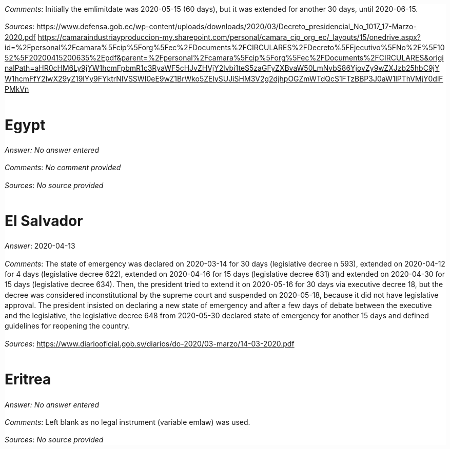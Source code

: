 *Comments*:
 Initially the emlimitdate was 2020-05-15 (60 days), but it was extended for another 30 days, until 2020-06-15. 

*Sources*:
 https://www.defensa.gob.ec/wp-content/uploads/downloads/2020/03/Decreto_presidencial_No_1017_17-Marzo-2020.pdf
https://camaraindustriayproduccion-my.sharepoint.com/personal/camara_cip_org_ec/_layouts/15/onedrive.aspx?id=%2Fpersonal%2Fcamara%5Fcip%5Forg%5Fec%2FDocuments%2FCIRCULARES%2FDecreto%5FEjecutivo%5FNo%2E%5F1052%5F20200415200635%2Epdf&parent=%2Fpersonal%2Fcamara%5Fcip%5Forg%5Fec%2FDocuments%2FCIRCULARES&originalPath=aHR0cHM6Ly9jYW1hcmFpbmR1c3RyaWF5cHJvZHVjY2lvbi1teS5zaGFyZXBvaW50LmNvbS86YjovZy9wZXJzb25hbC9jYW1hcmFfY2lwX29yZ19lYy9FYktrNlVSSWI0eE9wZ1BrWko5ZElySUJiSHM3V2g2djhpOGZmWTdQcS1FTzBBP3J0aW1lPThVMjY0dlFPMkVn



# Egypt 

*Answer:* *No answer entered* 

*Comments*:
*No comment provided* 

*Sources*:
*No source provided*



# El Salvador 
*Answer*: 2020-04-13 

*Comments*:
 The state of emergency was declared on 2020-03-14 for 30 days (legislative decree n 593), extended on 2020-04-12 for 4 days (legislative decree 622), extended on 2020-04-16 for 15 days (legislative decree 631) and extended on 2020-04-30 for 15 days (legislative decree 634). Then, the president tried to extend it on 2020-05-16 for 30 days via executive decree 18, but the decree was considered inconstitutional by the supreme court and suspended on 2020-05-18, because it did not have legislative approval. The president insisted on declaring a new state of emergency and after a few days of debate between the executive and the legislative, the legislative decree 648 from 2020-05-30 declared state of emergency for another 15 days and defined guidelines for reopening the country. 

*Sources*:
 https://www.diariooficial.gob.sv/diarios/do-2020/03-marzo/14-03-2020.pdf



# Eritrea 

*Answer:* *No answer entered* 

*Comments*:
 Left blank as no legal instrument (variable emlaw) was used. 

*Sources*:
*No source provided*
